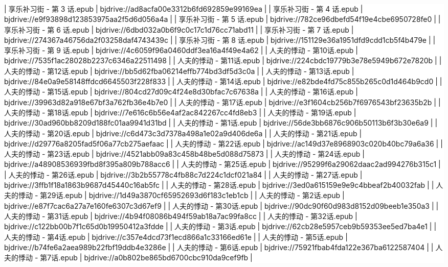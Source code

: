 | 享乐补习街 - 第 3 话.epub | bjdrive://ad8acfa00e3312b6fd692859e99169ea |
| 享乐补习街 - 第 4 话.epub | bjdrive://e9f93898d123853975aa2f5d6d056a4a |
| 享乐补习街 - 第 5 话.epub | bjdrive://782ce96dbefd54f19e4cbe6950728fe0 |
| 享乐补习街 - 第 6 话.epub | bjdrive://6dbd032a0b6f9c0c17c1d76cc71abd11 |
| 享乐补习街 - 第 7 话.epub | bjdrive://274367a46756da2f03258daf4743439c |
| 享乐补习街 - 第 8 话.epub | bjdrive://151129e36a1951dfd9cdd1cb5f4b479e |
| 享乐补习街 - 第 9 话.epub | bjdrive://4c6059f96a0460ddf3ea16a4f49e4a62 |
| 人夫的悸动 - 第10话.epub | bjdrive://7535f1ac28028b2237c6346a22511498 |
| 人夫的悸动 - 第11话.epub | bjdrive://224cbdc19779b3e78e5949b672e7820b |
| 人夫的悸动 - 第12话.epub | bjdrive://bb5d62fba06214effb774bd3df5d3c0a |
| 人夫的悸动 - 第13话.epub | bjdrive://84e0a9e58148ffdcd6645503f228f833 |
| 人夫的悸动 - 第14话.epub | bjdrive://e82bde4fd75c855b265c0d1d464b9cd0 |
| 人夫的悸动 - 第15话.epub | bjdrive://804cd27d09c4f24e8d30bfac7c67638a |
| 人夫的悸动 - 第16话.epub | bjdrive://39963d82a918e67bf3a762fb36e4b7e0 |
| 人夫的悸动 - 第17话.epub | bjdrive://e3f1604cb256b7f6976543bf23635b2b |
| 人夫的悸动 - 第18话.epub | bjdrive://7e616c6b56e4af2ac842267cc4fd8eb3 |
| 人夫的悸动 - 第19话.epub | bjdrive://30ad960bb8209d188fc01aa9941d31bd |
| 人夫的悸动 - 第1话.epub | bjdrive://56de3bb6876c906b50113b6f3b30e6a9 |
| 人夫的悸动 - 第20话.epub | bjdrive://c6d473c3d7378a498a1e02a9d406de6a |
| 人夫的悸动 - 第21话.epub | bjdrive://d29776a8205fad5f06a77cb275aefaac |
| 人夫的悸动 - 第22话.epub | bjdrive://ac149d37e8968903c020b40bc79a6a36 |
| 人夫的悸动 - 第23话.epub | bjdrive://4521abb09a83c458b48be5d088d75873 |
| 人夫的悸动 - 第24话.epub | bjdrive://a48908536939fbd8f395a809b788acc6 |
| 人夫的悸动 - 第25话.epub | bjdrive://95299f6a29062daac2ad994276b315c1 |
| 人夫的悸动 - 第26话.epub | bjdrive://3b2b55778c4fb88c7d224c1dcf021a84 |
| 人夫的悸动 - 第27话.epub | bjdrive://3ffb1f18a1863b9687d45440c16ab5fc |
| 人夫的悸动 - 第28话.epub | bjdrive://3ed0a615159e9e9c4bbeaf2b40032fab |
| 人夫的悸动 - 第29话.epub | bjdrive://1d49a3870cf65952693d6f183c1eb1cb |
| 人夫的悸动 - 第2话.epub | bjdrive://e87f7cac6a27a7e160fe6307c3d67ef9 |
| 人夫的悸动 - 第30话.epub | bjdrive://90dc90f60d983d8152d09beeb1e350a3 |
| 人夫的悸动 - 第31话.epub | bjdrive://4b94f08086b494f59ab18a7ac99fa8cc |
| 人夫的悸动 - 第32话.epub | bjdrive://c122bb00b7f1c65d0b19950412a3fdde |
| 人夫的悸动 - 第3话.epub | bjdrive://62cb28e5957ceb9b59353ee5ed7ba4e1 |
| 人夫的悸动 - 第4话.epub | bjdrive://c357e4dcd73f1ecd866a1c33166ed61e |
| 人夫的悸动 - 第5话.epub | bjdrive://b74fe6a2aea989b22fbf19ddb4e3286e |
| 人夫的悸动 - 第6话.epub | bjdrive://75921fbab4fda122e367ba6122587404 |
| 人夫的悸动 - 第7话.epub | bjdrive://a0b802be865bd6700cbc910da9cef9fb |